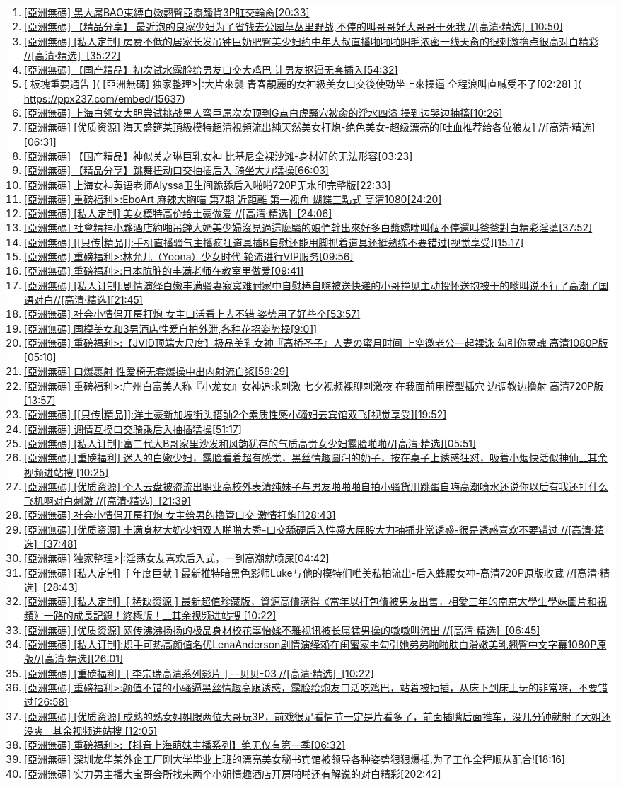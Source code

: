 1. [ [亞洲無碼] 黑大屌BAO束縛白嫩翹臀亞裔騷貨3P肛交輪肏[20:33] ]( http://111.thumbplus.com/embed/9358/)
1. [ [亞洲無碼] 【精品分享】 最近泡的良家少妇为了省钱去公园草丛里野战,不停的叫哥哥好大哥哥干死我 //[高清·精选]&nbsp; [10:50] ]( https://baiduyunkan.com/embed/2132274cdf112f163655b2cd2cc455b532b39?id=4043)
1. [ [亞洲無碼] [私人定制] 房费不低的居家长发吊钟巨奶肥臀美少妇约中年大叔直播啪啪啪阴毛浓密一线天肏的很刺激撸点很高对白精彩 //[高清·精选]&nbsp; [35:22] ]( https://baiduyunkan.com/embed/21322ced4a998e84c5e6b4cbe4a8f0c05aa9f?id=3256)
1. [ [亞洲無碼] 【国产精品】初次试水露脸给男友口交大鸡巴 让男友抠逼无套插入[54:32] ]( https://www.888dav.com/vod/171455/)
1. [ 板塊重要通告 ]( [亞洲無碼] 独家整理&gt;|:大片來襲 青春靚麗的女神級美女口交後使勁坐上來操逼 全程浪叫直喊受不了[02:28] ]( https://ppx237.com/embed/15637)
1. [ [亞洲無碼] 上海白领女大胆尝试挑战黑人弯巨屌次次顶到G点白虎騷穴被肏的淫水四溢 操到边哭边抽搐[10:26] ]( https://kkembed.kdwshell.com/embed/86880)
1. [ [亞洲無碼] [优质资源] 海天盛筵某頂級模特超清視頻流出純天然美女打炮-绝色美女-超级漂亮的[吐血推荐给各位狼友] //[高清·精选]&nbsp; [06:31] ]( https://baiduyunkan.com/embed/213226e309c9427b57f59b50c8ae5e9f1c3fc?id=4555)
1. [ [亞洲無碼] 【国产精品】神似关之琳巨乳女神 比基尼全裸沙滩-身材好的无法形容[03:23] ]( https://www.888dav.com/vod/171453/)
1. [ [亞洲無碼] 【精品分享】跳舞扭动口交抽插后入 骑坐大力猛操[66:03] ]( https://www.888dav.com/vod/171452/)
1. [ [亞洲無碼] 上海女神英语老师Alyssa卫生间跪舔后入啪啪720P无水印完整版[22:33] ]( https://kkembed.kdwshell.com/embed/86889)
1. [ [亞洲無碼] 重磅福利&gt;:EboArt 麻辣大胸喵 第7期 近距離 第一视角 蝴蝶三點式 高清1080[24:20] ]( https://hctv23.xyz/embed/3840)
1. [ [亞洲無碼] [私人定制] 美女模特高价给土豪做爱 //[高清·精选]&nbsp; [24:06] ]( https://baiduyunkan.com/embed/21322ec460219c0567791ce3ac00228e591a1?id=5640)
1. [ [亞洲無碼] 社會精神小夥酒店約啪吊鐘大奶美少婦沒見過這麽騷的娘們幹出來好多白漿嬌喘叫個不停還叫爸爸對白精彩淫蕩[37:52] ]( https://kkembed.kdwshell.com/embed/86892)
1. [ [亞洲無碼] [[只传|精品]]:手机直播骚气主播疯狂道具插B自慰还能用脚抓着道具还挺熟练不要错过[视觉享受][15:17] ]( https://yaoshe142.com/embed/18098)
1. [ [亞洲無碼] 重磅福利&gt;:林允儿（Yoona）少女时代 轮流进行VIP服务[09:56] ]( https://dopa15.com/embed/3521)
1. [ [亞洲無碼] 重磅福利&gt;:日本肮脏的丰满老师在教室里做爱[09:41] ]( https://jjd12.xyz/embed/20102)
1. [ [亞洲無碼] [私人订制]:剧情演绎白嫩丰满骚妻寂寞难耐家中自慰棒自嗨被送快递的小哥撞见主动投怀送抱被干的嗲叫说不行了高潮了国语对白//[高清·精选][21:45] ]( https://yuese119.com/embed/39821)
1. [ [亞洲無碼] 社会小情侣开房打炮 女主口活看上去不错 姿势用了好些个[53:57] ]( https://kkembed.kdwshell.com/embed/86886)
1. [ [亞洲無碼] 国模美女和3男酒店性爱自拍外泄,各种花招姿势操[9:01] ]( https://www.99a72.com/embed/126834)
1. [ [亞洲無碼] 重磅福利&gt;:【JVID顶端大尺度】极品美乳女神『高桥圣子』人妻の蜜月时间 上空邀老公一起裸泳 勾引你灵魂 高清1080P版[05:10] ]( https://dopa15.com/embed/366)
1. [ [亞洲無碼] 口爆裹射 性爱椅无套爆操中出内射流白浆[59:29] ]( https://www.99a72.com/embed/126835)
1. [ [亞洲無碼] 重磅福利&gt;:广州白富美人称『小龙女』女神追求刺激 七夕视频裸聊刺激夜 在我面前用模型插穴 边调教边撸射 高清720P版[13:57] ]( https://hctv23.xyz/embed/2625)
1. [ [亞洲無碼] [[只传|精品]]:洋土豪新加坡街头搭訕2个素质性感小骚妇去宾馆双飞[视觉享受][19:52] ]( https://yaoshe142.com/embed/14590)
1. [ [亞洲無碼] 调情互摸口交骑乘后入抽插猛操[51:17] ]( https://www.99a72.com/embed/126836)
1. [ [亞洲無碼] [私人订制]:富二代大B哥家里沙发和风韵犹存的气质高贵女少妇露脸啪啪//[高清·精选][05:51] ]( https://yuese119.com/embed/16476)
1. [ [亞洲無碼] [重磅福利] 迷人的白嫩少妇，露脸看着超有感觉，黑丝情趣圆润的奶子，按在桌子上诱惑狂怼，吸着小烟快活似神仙__其余视频进站搜 [10:25] ]( https://baiduyunkan.com/embed/2132226d86a425234969b463bf1f6a2b53fa2?id=6202)
1. [ [亞洲無碼] [优质资源] 个人云盘被盗流出职业高校外表清纯妹子与男友啪啪啪自拍小骚货用跳蛋自嗨高潮喷水还说你以后有我还打什么飞机啊对白刺激 //[高清·精选]&nbsp; [21:39] ]( https://baiduyunkan.com/embed/213228f023fee0e74797f810b140e69226b83?id=1480)
1. [ [亞洲無碼] 社会小情侣开房打炮 女主给男的撸管口交 激情打炮[128:43] ]( https://kkembed.kdwshell.com/embed/86883)
1. [ [亞洲無碼] [优质资源] 丰满身材大奶少妇双人啪啪大秀-口交舔硬后入性感大屁股大力抽插非常诱惑-很是诱惑喜欢不要错过 //[高清·精选]&nbsp; [37:48] ]( https://baiduyunkan.com/embed/21322e2764bcb05abfc3c053fa4691af2a03a?id=1524)
1. [ [亞洲無碼] 独家整理&gt;|:淫荡女友喜欢后入式，一到高潮就喷尿[04:42] ]( https://ppx237.com/embed/6721)
1. [ [亞洲無碼] [私人定制]&nbsp; [ 年度巨献 ] 最新推特暗黑色影师Luke与他的模特们唯美私拍流出-后入蜂腰女神-高清720P原版收藏 //[高清·精选]&nbsp; [28:43] ]( https://baiduyunkan.com/embed/2132222b92969de1d57d8c0807f572866bbdc?id=87)
1. [ [亞洲無碼] [私人定制]&nbsp; [ 稀缺资源 ] 最新超值珍藏版，資源高價購得《當年以打包價被男友出售，相愛三年的南京大學生學妹圖片和視頻》一路的成長記錄！終極版！__其余视频进站搜 [10:22] ]( https://baiduyunkan.com/embed/21322bc29e8f8aef92fd0925b4f1f39344bad?id=313)
1. [ [亞洲無碼] [优质资源] 网传沸沸扬扬的极品身材校花辜怡媃不雅视讯被长屌猛男操的嗷嗷叫流出 //[高清·精选]&nbsp; [06:45] ]( https://baiduyunkan.com/embed/213225b3d5728ff845a717bbe5651d384d533?id=5484)
1. [ [亞洲無碼] [私人订制]:炽手可热高颜值名优LenaAnderson剧情演绎赖在闺蜜家中勾引她弟弟啪啪肤白滑嫩美乳翘臀中文字幕1080P原版//[高清·精选][26:01] ]( https://yuese119.com/embed/23472)
1. [ [亞洲無碼] [重磅福利]&nbsp; [ 李宗瑞高清系列影片 ] --贝贝-03 //[高清·精选]&nbsp; [10:22] ]( https://baiduyunkan.com/embed/21322ced50a57e2e832696c7592ec755d6f7d?id=184)
1. [ [亞洲無碼] 重磅福利&gt;:颜值不错的小骚逼黑丝情趣高跟诱惑，露脸给炮友口活吃鸡巴，站着被抽插，从床下到床上玩的非常嗨，不要错过[26:58] ]( https://hctv23.xyz/embed/3024)
1. [ [亞洲無碼] [优质资源] 成熟的熟女姐姐跟两位大哥玩3P，前戏很足看情节一定是片看多了，前面插嘴后面推车，没几分钟就射了大姐还没爽__其余视频进站搜 [12:05] ]( https://baiduyunkan.com/embed/21322975c787c63824c993654781c50e368e2?id=3226)
1. [ [亞洲無碼] 重磅福利&gt;:【抖音上海萌妹主播系列】绝无仅有第一季[06:32] ]( https://dopa15.com/embed/3841)
1. [ [亞洲無碼] 深圳龙华某外企工厂刚大学毕业上班的漂亮美女秘书宾馆被领导各种姿势狠狠爆插,为了工作全程顺从配合![18:16] ]( https://kkembed.kdwshell.com/embed/86895)
1. [ [亞洲無碼] 实力男主播大宝哥会所找来两个小姐情趣酒店开房啪啪还有解说的对白精彩[202:42] ]( https://kkembed.kdwshell.com/embed/86898)